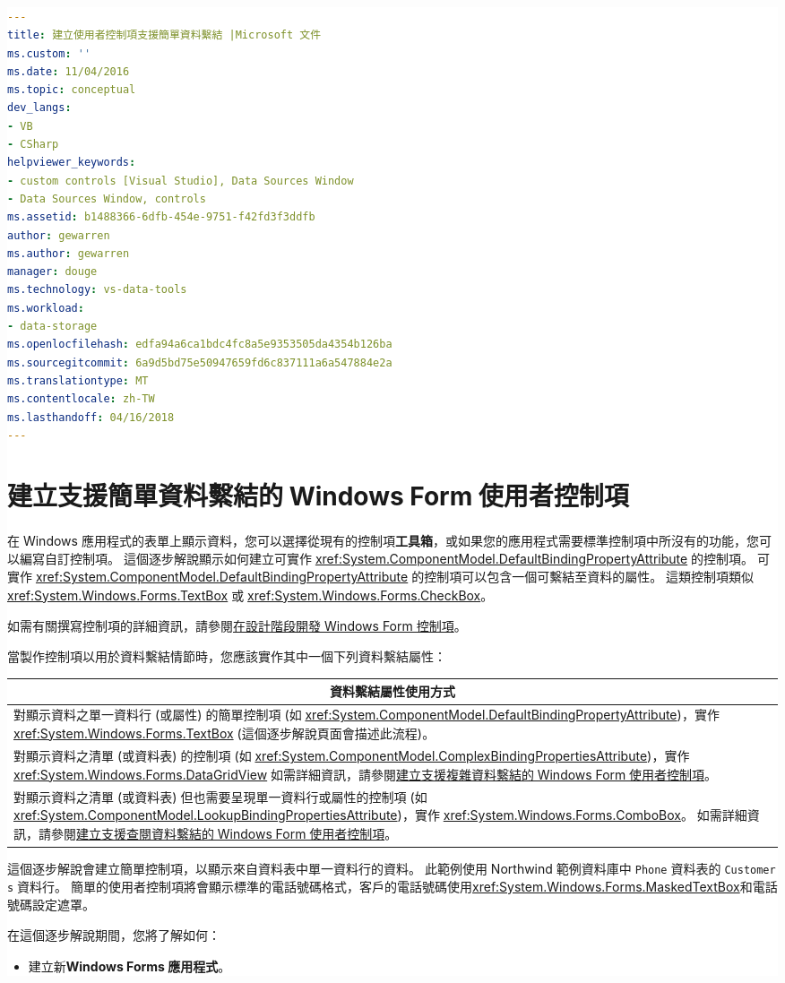 ```yaml
---
title: 建立使用者控制項支援簡單資料繫結 |Microsoft 文件
ms.custom: ''
ms.date: 11/04/2016
ms.topic: conceptual
dev_langs:
- VB
- CSharp
helpviewer_keywords:
- custom controls [Visual Studio], Data Sources Window
- Data Sources Window, controls
ms.assetid: b1488366-6dfb-454e-9751-f42fd3f3ddfb
author: gewarren
ms.author: gewarren
manager: douge
ms.technology: vs-data-tools
ms.workload:
- data-storage
ms.openlocfilehash: edfa94a6ca1bdc4fc8a5e9353505da4354b126ba
ms.sourcegitcommit: 6a9d5bd75e50947659fd6c837111a6a547884e2a
ms.translationtype: MT
ms.contentlocale: zh-TW
ms.lasthandoff: 04/16/2018
---
```

# <a name="create-a-windows-forms-user-control-that-supports-simple-data-binding"></a>建立支援簡單資料繫結的 Windows Form 使用者控制項
在 Windows 應用程式的表單上顯示資料，您可以選擇從現有的控制項**工具箱**，或如果您的應用程式需要標準控制項中所沒有的功能，您可以編寫自訂控制項。 這個逐步解說顯示如何建立可實作 <xref:System.ComponentModel.DefaultBindingPropertyAttribute> 的控制項。 可實作 <xref:System.ComponentModel.DefaultBindingPropertyAttribute> 的控制項可以包含一個可繫結至資料的屬性。 這類控制項類似 <xref:System.Windows.Forms.TextBox> 或 <xref:System.Windows.Forms.CheckBox>。  
  
 如需有關撰寫控制項的詳細資訊，請參閱[在設計階段開發 Windows Form 控制項](/dotnet/framework/winforms/controls/developing-windows-forms-controls-at-design-time)。  
  
 當製作控制項以用於資料繫結情節時，您應該實作其中一個下列資料繫結屬性：  
  
|資料繫結屬性使用方式|  
|-----------------------------------|  
|對顯示資料之單一資料行 (或屬性) 的簡單控制項 (如 <xref:System.ComponentModel.DefaultBindingPropertyAttribute>)，實作 <xref:System.Windows.Forms.TextBox> (這個逐步解說頁面會描述此流程)。|  
|對顯示資料之清單 (或資料表) 的控制項 (如 <xref:System.ComponentModel.ComplexBindingPropertiesAttribute>)，實作 <xref:System.Windows.Forms.DataGridView> 如需詳細資訊，請參閱[建立支援複雜資料繫結的 Windows Form 使用者控制項](../data-tools/create-a-windows-forms-user-control-that-supports-complex-data-binding.md)。|  
|對顯示資料之清單 (或資料表) 但也需要呈現單一資料行或屬性的控制項 (如 <xref:System.ComponentModel.LookupBindingPropertiesAttribute>)，實作 <xref:System.Windows.Forms.ComboBox>。 如需詳細資訊，請參閱[建立支援查閱資料繫結的 Windows Form 使用者控制項](../data-tools/create-a-windows-forms-user-control-that-supports-lookup-data-binding.md)。|  
  
 這個逐步解說會建立簡單控制項，以顯示來自資料表中單一資料行的資料。 此範例使用 Northwind 範例資料庫中 `Phone` 資料表的 `Customers` 資料行。 簡單的使用者控制項將會顯示標準的電話號碼格式，客戶的電話號碼使用<xref:System.Windows.Forms.MaskedTextBox>和電話號碼設定遮罩。  
  
 在這個逐步解說期間，您將了解如何：  
  
-   建立新**Windows Forms 應用程式**。  
  